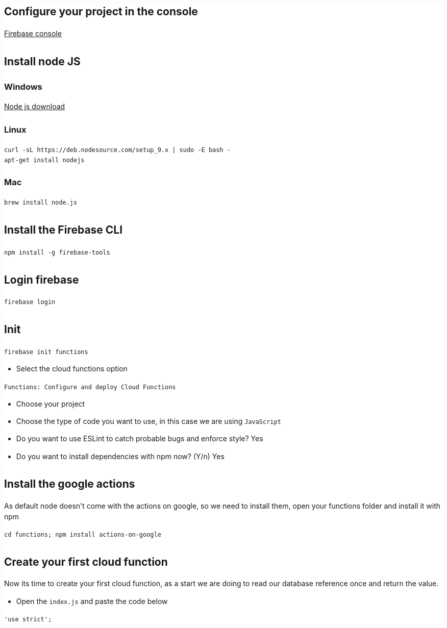 ## Configure your project in the console
[Firebase console](https://console.firebase.google.com/u/0/)

## Install node JS

### Windows
[Node js download](https://nodejs.org/en/download/)

### Linux
```
curl -sL https://deb.nodesource.com/setup_9.x | sudo -E bash -
apt-get install nodejs
```

### Mac
``` brew install node.js ```


## Install the Firebase CLI
```npm install -g firebase-tools```

## Login firebase
```firebase login```

## Init
```firebase init functions```

- Select the cloud functions option

`Functions: Configure and deploy Cloud Functions`

- Choose your project
- Choose the type of code you want to use, in this case we are using `JavaScript`
- Do you want to use ESLint to catch probable bugs and enforce style? Yes

- Do you want to install dependencies with npm now? (Y/n) Yes

## Install the google actions

As default node doesn't come with the actions on google, so we need to install them, open your functions folder and install it with npm

`cd functions; npm install actions-on-google`

## Create your first cloud function

Now its time to create your first cloud function, as a start we are doing to read our database reference once and return the value.

- Open the `index.js` and paste the code below

```
'use strict';
